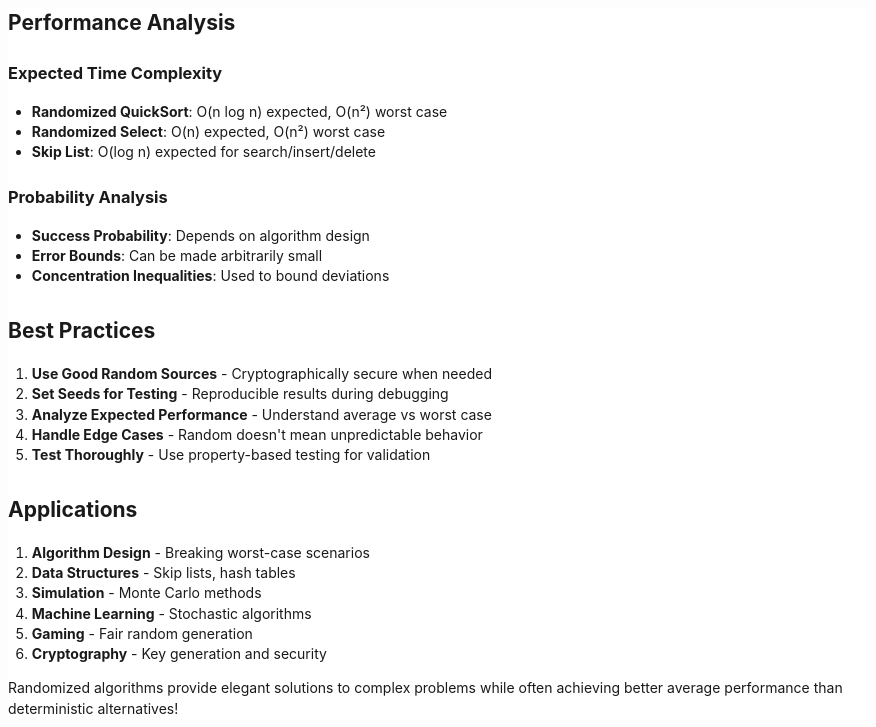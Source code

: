 ## Performance Analysis

### Expected Time Complexity
- **Randomized QuickSort**: O(n log n) expected, O(n²) worst case
- **Randomized Select**: O(n) expected, O(n²) worst case
- **Skip List**: O(log n) expected for search/insert/delete

### Probability Analysis
- **Success Probability**: Depends on algorithm design
- **Error Bounds**: Can be made arbitrarily small
- **Concentration Inequalities**: Used to bound deviations

## Best Practices

1. **Use Good Random Sources** - Cryptographically secure when needed
2. **Set Seeds for Testing** - Reproducible results during debugging
3. **Analyze Expected Performance** - Understand average vs worst case
4. **Handle Edge Cases** - Random doesn't mean unpredictable behavior
5. **Test Thoroughly** - Use property-based testing for validation

## Applications

1. **Algorithm Design** - Breaking worst-case scenarios
2. **Data Structures** - Skip lists, hash tables
3. **Simulation** - Monte Carlo methods
4. **Machine Learning** - Stochastic algorithms
5. **Gaming** - Fair random generation
6. **Cryptography** - Key generation and security

Randomized algorithms provide elegant solutions to complex problems while often achieving better average performance than deterministic alternatives!